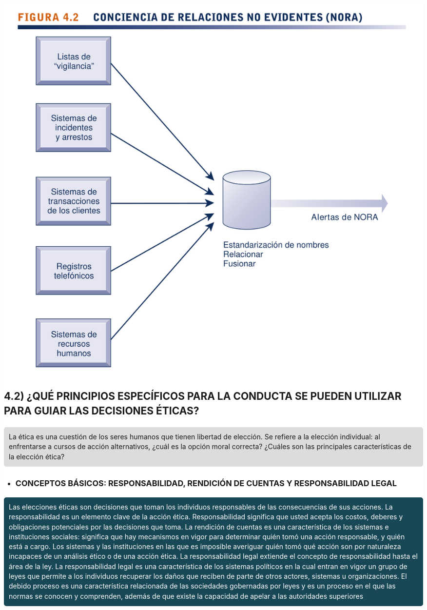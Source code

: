 ![](vx_images/244000713288900.png)

<h2>4.2) ¿QUÉ PRINCIPIOS ESPECÍFICOS PARA LA CONDUCTA SE PUEDEN UTILIZAR PARA GUIAR LAS DECISIONES ÉTICAS?</h2>

<p style="background-color:#DCDCDC; padding:10px; border-radius: 5px  " >
La ética es una cuestión de los seres humanos que tienen libertad de elección. Se refiere a la elección individual: al enfrentarse a cursos de acción alternativos, ¿cuál es la opción moral correcta? ¿Cuáles son las principales características de la elección ética?
</p>

* <h3>CONCEPTOS BÁSICOS: RESPONSABILIDAD, RENDICIÓN DE CUENTAS Y RESPONSABILIDAD LEGAL</h3>

<p  style="background-color:#184756; padding:10px; border-radius: 5px ; color:white " >
Las elecciones éticas son decisiones que toman los individuos responsables de las consecuencias de sus acciones. La responsabilidad es un elemento clave de la acción ética. Responsabilidad significa que usted acepta los costos, deberes y obligaciones potenciales por las decisiones que toma. La rendición de cuentas es una característica de los sistemas e instituciones sociales: significa que hay mecanismos en vigor para determinar quién tomó una acción responsable, y quién está a cargo. Los sistemas y las instituciones en las que es imposible averiguar quién tomó qué acción son por naturaleza incapaces de un análisis ético o de una acción ética. La responsabilidad legal extiende el concepto de responsabilidad hasta el área de la ley. La responsabilidad legal es una característica de los sistemas políticos en la cual entran en vigor un grupo de leyes que permite a los individuos recuperar los daños que reciben de parte de otros actores, sistemas u organizaciones. El debido proceso es una característica relacionada de las sociedades gobernadas por leyes y es un proceso en el que las normas se conocen y comprenden, además de que existe la capacidad de apelar a las autoridades superiores